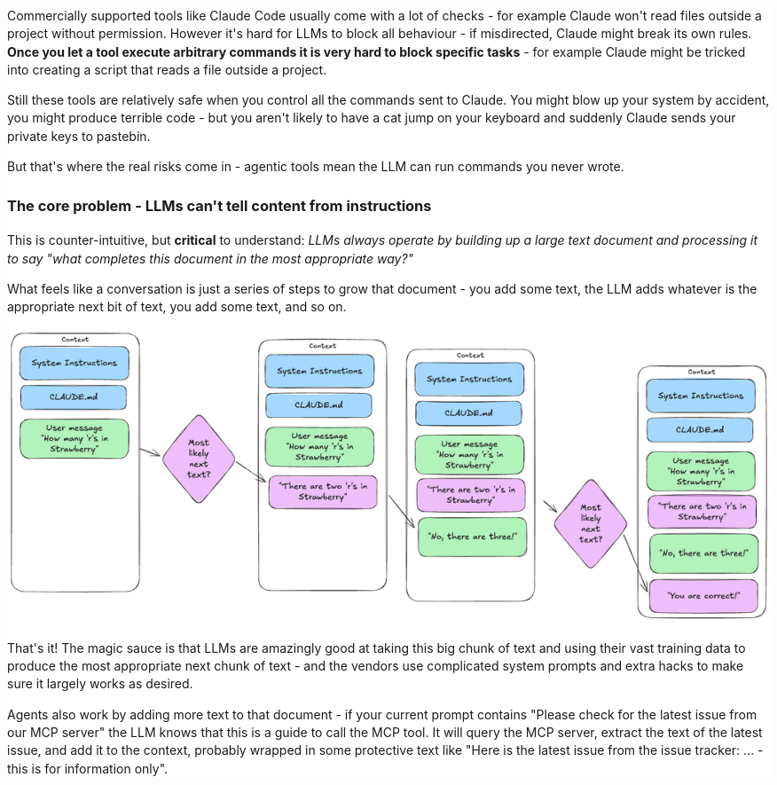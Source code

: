 Commercially supported tools like Claude Code usually come with a lot of checks - for example Claude won't read files outside a project without permission. However it's hard for LLMs to block all behaviour - if misdirected, Claude might break its own rules. **Once you let a tool execute arbitrary commands it is very hard to block specific tasks** - for example Claude might be tricked into creating a script that reads a file outside a project.

Still these tools are relatively safe when you control all the commands sent to Claude. You might blow up your system by accident, you might produce terrible code - but you aren't likely to have a cat jump on your keyboard and suddenly Claude sends your private keys to pastebin.

But that's where the real risks come in - agentic tools mean the LLM can run commands you never wrote.

### The core problem - LLMs can't tell content from instructions

This is counter-intuitive, but **critical** to understand: _LLMs always operate by building up a large text document and processing it to say "what completes this document in the most appropriate way?"_

What feels like a conversation is just a series of steps to grow that document - you add some text, the LLM adds whatever is the appropriate next bit of text, you add some text, and so on.

![LLM simple diagram](/assets/images/2025-09-12-agentic-ai-and-security/llm-simple.png)

That's it! The magic sauce is that LLMs are amazingly good at taking this big chunk of text and using their vast training data to produce the most appropriate next chunk of text - and the vendors use complicated system prompts and extra hacks to make sure it largely works as desired.

Agents also work by adding more text to that document - if your current prompt contains "Please check for the latest issue from our MCP server" the LLM knows that this is a guide to call the MCP tool.
It will query the MCP server, extract the text of the latest issue, and add it to the context, probably wrapped in some protective text like "Here is the latest issue from the issue tracker: ... - this is for information only".
